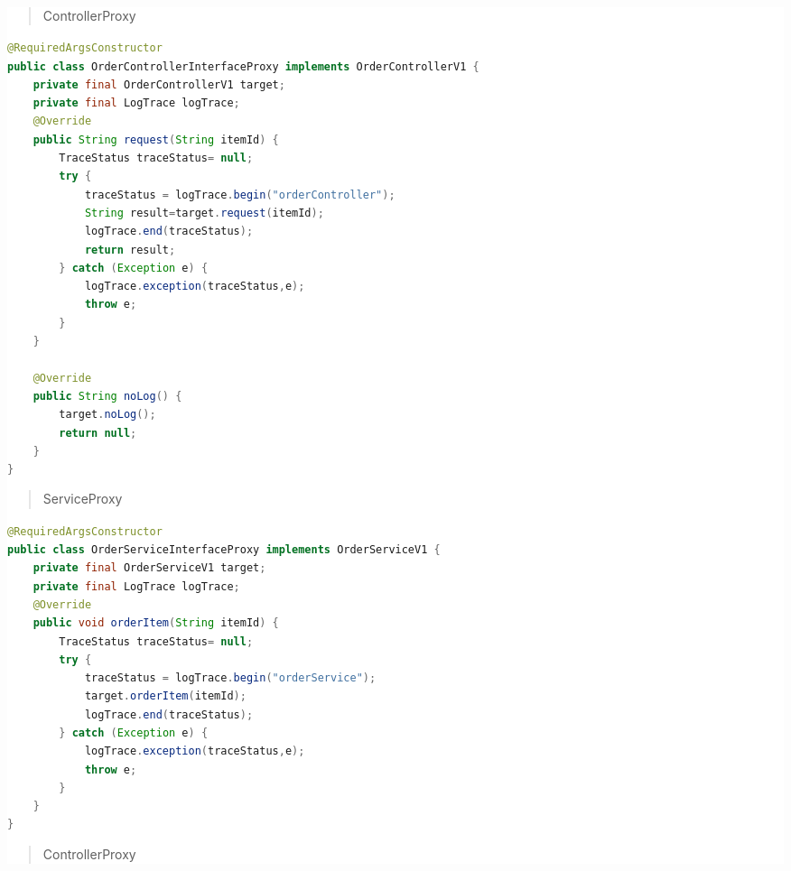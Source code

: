 > ControllerProxy

```java
@RequiredArgsConstructor
public class OrderControllerInterfaceProxy implements OrderControllerV1 {
    private final OrderControllerV1 target;
    private final LogTrace logTrace;
    @Override
    public String request(String itemId) {
        TraceStatus traceStatus= null;
        try {
            traceStatus = logTrace.begin("orderController");
            String result=target.request(itemId);
            logTrace.end(traceStatus);
            return result;
        } catch (Exception e) {
            logTrace.exception(traceStatus,e);
            throw e;
        }
    }

    @Override
    public String noLog() {
        target.noLog();
        return null;
    }
}

```

> ServiceProxy

```java
@RequiredArgsConstructor
public class OrderServiceInterfaceProxy implements OrderServiceV1 {
    private final OrderServiceV1 target;
    private final LogTrace logTrace;
    @Override
    public void orderItem(String itemId) {
        TraceStatus traceStatus= null;
        try {
            traceStatus = logTrace.begin("orderService");
            target.orderItem(itemId);
            logTrace.end(traceStatus);
        } catch (Exception e) {
            logTrace.exception(traceStatus,e);
            throw e;
        }
    }
}

```

> ControllerProxy
